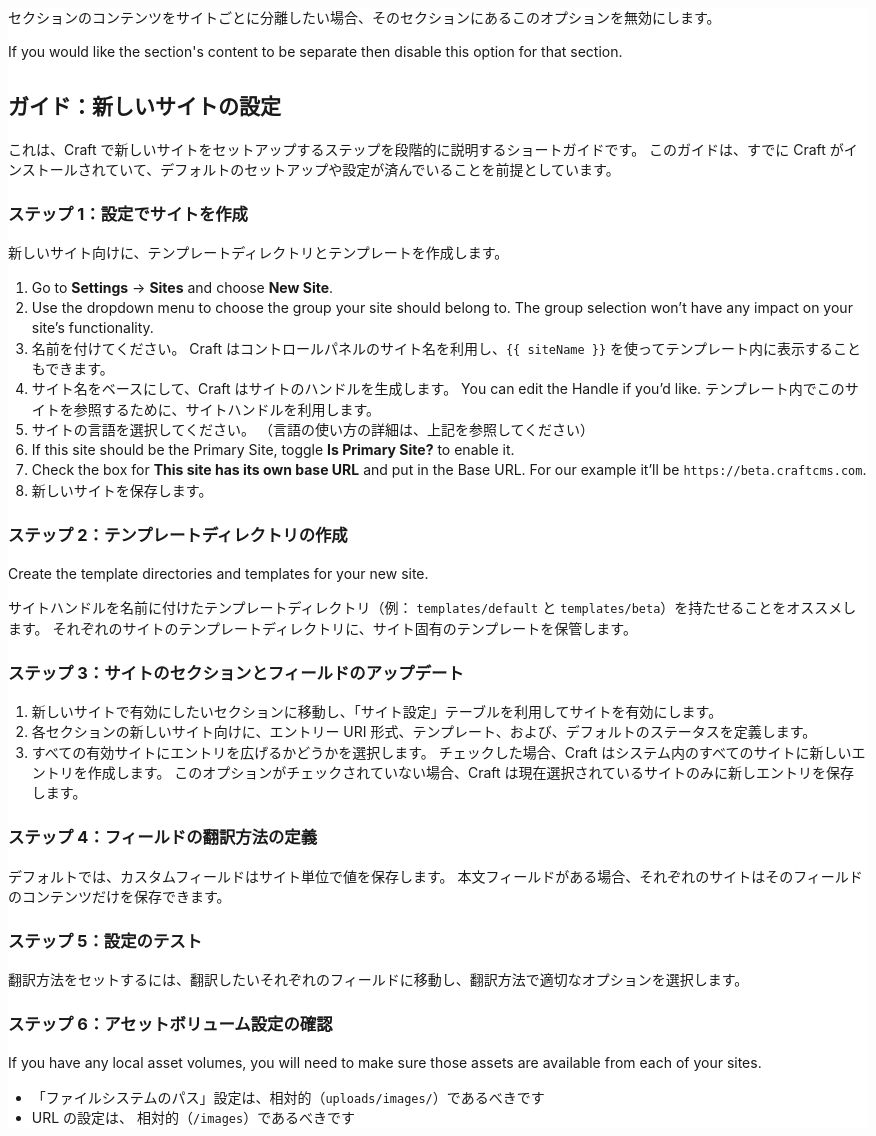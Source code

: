 セクションのコンテンツをサイトごとに分離したい場合、そのセクションにあるこのオプションを無効にします。

If you would like the section's content to be separate then disable this option for that section.

## ガイド：新しいサイトの設定

これは、Craft で新しいサイトをセットアップするステップを段階的に説明するショートガイドです。 このガイドは、すでに Craft がインストールされていて、デフォルトのセットアップや設定が済んでいることを前提としています。

### ステップ 1：設定でサイトを作成

新しいサイト向けに、テンプレートディレクトリとテンプレートを作成します。

1. Go to **Settings** → **Sites** and choose **New Site**.
2. Use the dropdown menu to choose the group your site should belong to. The group selection won’t have any impact on your site’s functionality.
3. 名前を付けてください。 Craft はコントロールパネルのサイト名を利用し、`{{ siteName }}` を使ってテンプレート内に表示することもできます。
4. サイト名をベースにして、Craft はサイトのハンドルを生成します。 You can edit the Handle if you’d like. テンプレート内でこのサイトを参照するために、サイトハンドルを利用します。
5. サイトの言語を選択してください。 （言語の使い方の詳細は、上記を参照してください）
6. If this site should be the Primary Site, toggle **Is Primary Site?** to enable it.
7. Check the box for **This site has its own base URL** and put in the Base URL. For our example it’ll be `https://beta.craftcms.com`.
8. 新しいサイトを保存します。

### ステップ 2：テンプレートディレクトリの作成

Create the template directories and templates for your new site.

サイトハンドルを名前に付けたテンプレートディレクトリ（例： `templates/default` と `templates/beta`）を持たせることをオススメします。 それぞれのサイトのテンプレートディレクトリに、サイト固有のテンプレートを保管します。

### ステップ 3：サイトのセクションとフィールドのアップデート

1. 新しいサイトで有効にしたいセクションに移動し、「サイト設定」テーブルを利用してサイトを有効にします。
2. 各セクションの新しいサイト向けに、エントリー URI 形式、テンプレート、および、デフォルトのステータスを定義します。
3. すべての有効サイトにエントリを広げるかどうかを選択します。 チェックした場合、Craft はシステム内のすべてのサイトに新しいエントリを作成します。 このオプションがチェックされていない場合、Craft は現在選択されているサイトのみに新しエントリを保存します。

### ステップ 4：フィールドの翻訳方法の定義

デフォルトでは、カスタムフィールドはサイト単位で値を保存します。 本文フィールドがある場合、それぞれのサイトはそのフィールドのコンテンツだけを保存できます。

### ステップ 5：設定のテスト

翻訳方法をセットするには、翻訳したいそれぞれのフィールドに移動し、翻訳方法で適切なオプションを選択します。

### ステップ 6：アセットボリューム設定の確認

If you have any local asset volumes, you will need to make sure those assets are available from each of your sites.

- 「ファイルシステムのパス」設定は、相対的（`uploads/images/`）であるべきです
- URL の設定は、 相対的（`/images`）であるべきです
